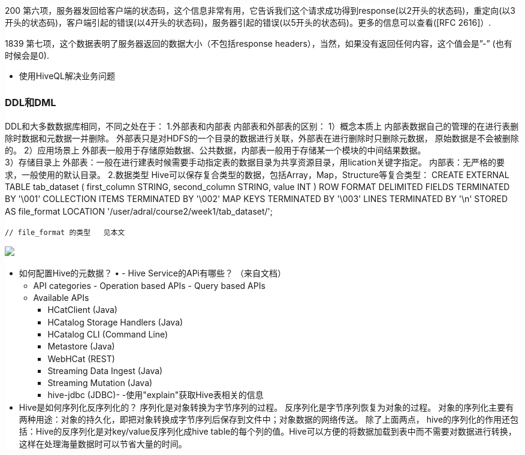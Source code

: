 200
第六项，服务器发回给客户端的状态码，这个信息非常有用，它告诉我们这个请求成功得到response(以2开头的状态码)，重定向(以3开头的状态码)，客户端引起的错误(以4开头的状态码)，服务器引起的错误(以5开头的状态码)。更多的信息可以查看([RFC 2616]）.

1839
第七项，这个数据表明了服务器返回的数据大小（不包括response headers），当然，如果没有返回任何内容，这个值会是”-” (也有时候会是0).
- 使用HiveQL解决业务问题

### DDL和DML
DDL和大多数数据库相同，不同之处在于：
1.外部表和内部表
内部表和外部表的区别：
         1）概念本质上
         内部表数据自己的管理的在进行表删除时数据和元数据一并删除。
         外部表只是对HDFS的一个目录的数据进行关联，外部表在进行删除时只删除元数据， 原始数据是不会被删除的。
         2）应用场景上
         外部表一般用于存储原始数据、公共数据，内部表一般用于存储某一个模块的中间结果数据。     
         3）存储目录上
         外部表：一般在进行建表时候需要手动指定表的数据目录为共享资源目录，用lication关键字指定。
         内部表：无严格的要求，一般使用的默认目录。
2.数据类型
Hive可以保存复合类型的数据，包括Array，Map，Structure等复合类型：
    CREATE EXTERNAL TABLE tab_dataset (
        first_column STRING,
        second_column STRING,
        value INT
    )
    ROW FORMAT DELIMITED
    FIELDS TERMINATED BY '\001'
    COLLECTION ITEMS TERMINATED BY '\002'
    MAP KEYS TERMINATED BY '\003'
    LINES TERMINATED BY '\n'
    STORED AS file_format
    LOCATION '/user/adral/course2/week1/tab_dataset/';

    // file_format 的类型   见本文
![](https://img2020.cnblogs.com/blog/1366679/202101/1366679-20210129104002229-1364012538.png)

- 如何配置Hive的元数据？
• - Hive Service的APi有哪些？
     （来自文档）
    - API categories
          - Operation based APIs
          - Query based APIs
    - Available APIs
      - HCatClient (Java)
      - HCatalog Storage Handlers (Java)
      - HCatalog CLI (Command Line)
      - Metastore (Java)
      - WebHCat (REST)
      - Streaming Data Ingest (Java)
      - Streaming Mutation (Java)
      - hive-jdbc (JDBC)-
-使用"explain"获取Hive表相关的信息
- Hive是如何序列化反序列化的？
序列化是对象转换为字节序列的过程。 反序列化是字节序列恢复为对象的过程。 对象的序列化主要有两种用途：对象的持久化，即把对象转换成字节序列后保存到文件中；对象数据的网络传送。 除了上面两点， hive的序列化的作用还包括：Hive的反序列化是对key/value反序列化成hive table的每个列的值。Hive可以方便的将数据加载到表中而不需要对数据进行转换，这样在处理海量数据时可以节省大量的时间。
